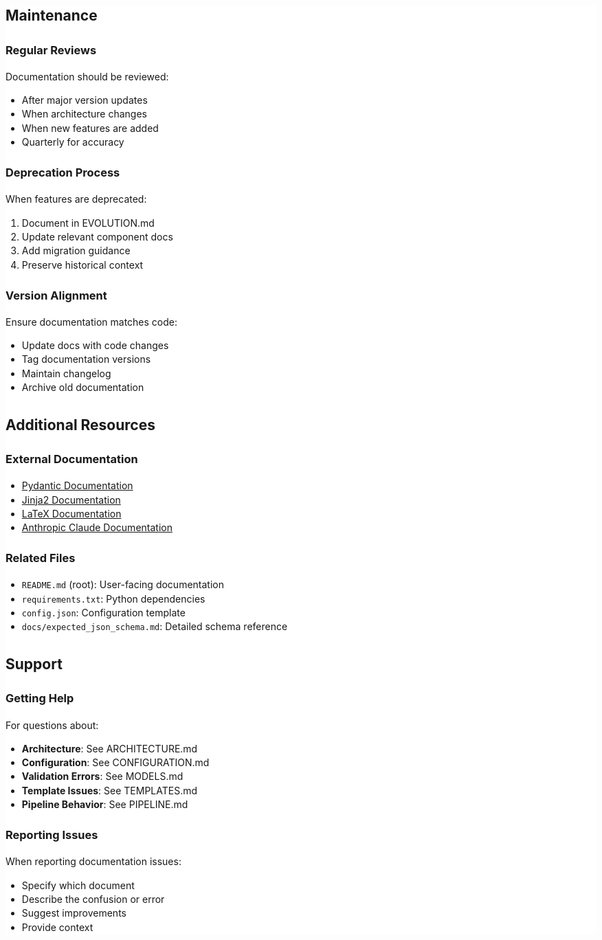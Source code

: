 ## Maintenance

### Regular Reviews
Documentation should be reviewed:
- After major version updates
- When architecture changes
- When new features are added
- Quarterly for accuracy

### Deprecation Process
When features are deprecated:
1. Document in EVOLUTION.md
2. Update relevant component docs
3. Add migration guidance
4. Preserve historical context

### Version Alignment
Ensure documentation matches code:
- Update docs with code changes
- Tag documentation versions
- Maintain changelog
- Archive old documentation

## Additional Resources

### External Documentation
- [Pydantic Documentation](https://docs.pydantic.dev/)
- [Jinja2 Documentation](https://jinja.palletsprojects.com/)
- [LaTeX Documentation](https://www.latex-project.org/help/documentation/)
- [Anthropic Claude Documentation](https://docs.anthropic.com/)

### Related Files
- `README.md` (root): User-facing documentation
- `requirements.txt`: Python dependencies
- `config.json`: Configuration template
- `docs/expected_json_schema.md`: Detailed schema reference

## Support

### Getting Help
For questions about:
- **Architecture**: See ARCHITECTURE.md
- **Configuration**: See CONFIGURATION.md
- **Validation Errors**: See MODELS.md
- **Template Issues**: See TEMPLATES.md
- **Pipeline Behavior**: See PIPELINE.md

### Reporting Issues
When reporting documentation issues:
- Specify which document
- Describe the confusion or error
- Suggest improvements
- Provide context
